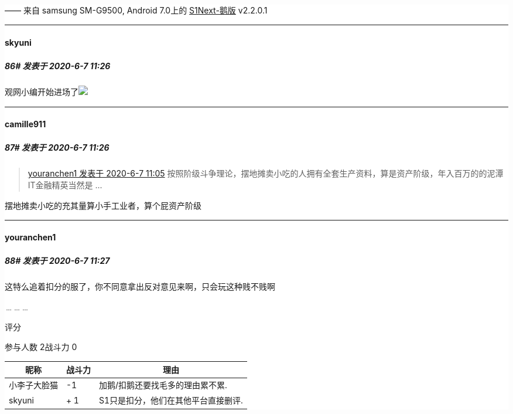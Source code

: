 —— 来自 samsung SM-G9500, Android 7.0上的 [S1Next-鹅版](https://github.com/ykrank/S1-Next/releases) v2.2.0.1







*****

####  skyuni  
##### 86#       发表于 2020-6-7 11:26




观网小编开始进场了<img src="https://static.saraba1st.com/image/smiley/face2017/067.png" referrerpolicy="no-referrer">







*****

####  camille911  
##### 87#       发表于 2020-6-7 11:26



<blockquote><a href="httphttps://bbs.saraba1st.com/2b/forum.php?mod=redirect&amp;goto=findpost&amp;pid=47707237&amp;ptid=1940087" target="_blank">youranchen1 发表于 2020-6-7 11:05</a>
按照阶级斗争理论，摆地摊卖小吃的人拥有全套生产资料，算是资产阶级，年入百万的的泥潭IT金融精英当然是 ...</blockquote>
摆地摊卖小吃的充其量算小手工业者，算个屁资产阶级







*****

####  youranchen1  
##### 88#       发表于 2020-6-7 11:27




这特么追着扣分的服了，你不同意拿出反对意见来啊，只会玩这种贱不贱啊



﹍﹍﹍

评分





 参与人数 2战斗力 0

|昵称|战斗力|理由|
|----|---|---|
| 小李子大脸猫|-1|加鹅/扣鹅还要找毛多的理由累不累.|
| skyuni| + 1|S1只是扣分，他们在其他平台直接删评.|
